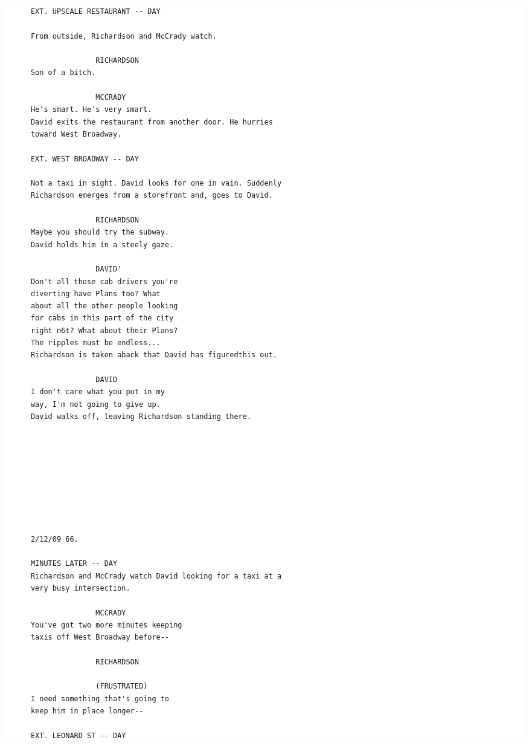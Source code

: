           EXT. UPSCALE RESTAURANT -- DAY

          From outside, Richardson and McCrady watch.

                         RICHARDSON
          Son of a bitch.

                         MCCRADY
          He's smart. He's very smart.
          David exits the restaurant from another door. He hurries
          toward West Broadway.

          EXT. WEST BROADWAY -- DAY

          Not a taxi in sight. David looks for one in vain. Suddenly
          Richardson emerges from a storefront and, goes to David.

                         RICHARDSON
          Maybe you should try the subway.
          David holds him in a steely gaze.

                         DAVID'
          Don't all those cab drivers you're
          diverting have Plans too? What
          about all the other people looking
          for cabs in this part of the city
          right n6t? What about their Plans?
          The ripples must be endless...
          Richardson is taken aback that David has figuredthis out.

                         DAVID
          I don't care what you put in my
          way, I'm not going to give up.
          David walks off, leaving Richardson standing there.

                         

                         

                         

                         

          2/12/09 66.

          MINUTES LATER -- DAY
          Richardson and McCrady watch David looking for a taxi at a
          very busy intersection.

                         MCCRADY
          You've got two more minutes keeping
          taxis off West Broadway before--

                         RICHARDSON

                         (FRUSTRATED)
          I need something that's going to
          keep him in place longer--

          EXT. LEONARD ST -- DAY
